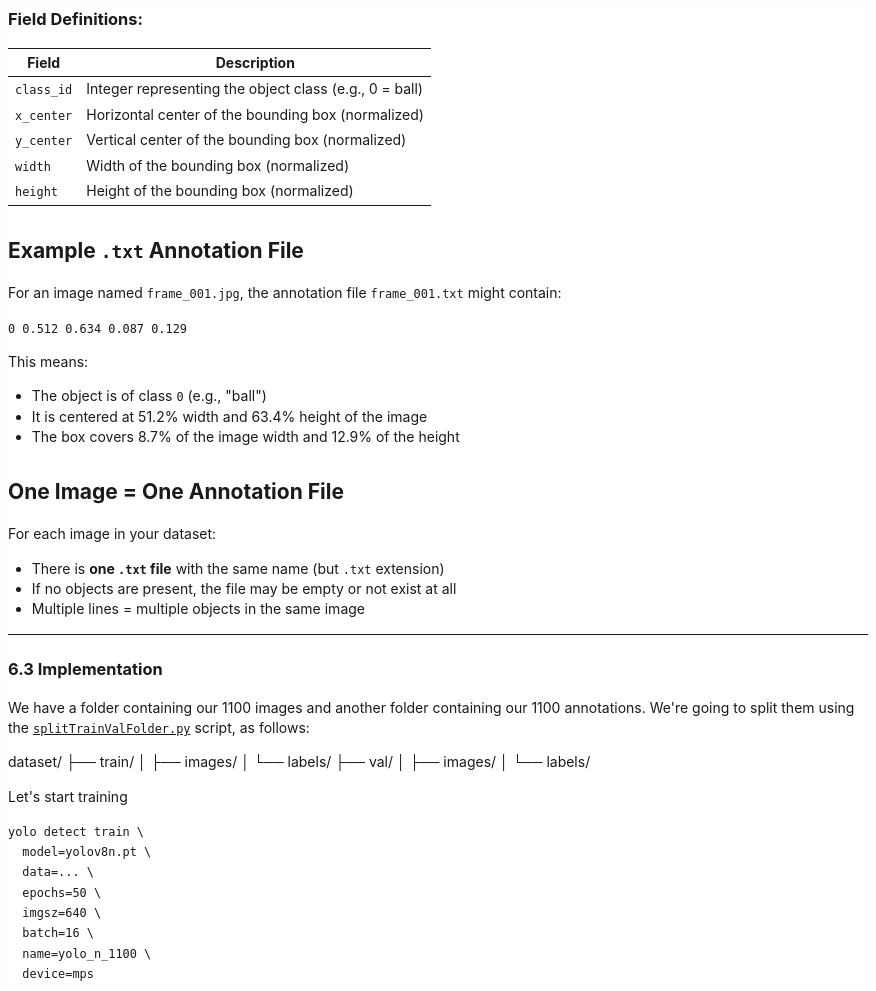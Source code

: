 ### Field Definitions:

| Field      | Description                                            |
| ---------- | ------------------------------------------------------ |
| `class_id` | Integer representing the object class (e.g., 0 = ball) |
| `x_center` | Horizontal center of the bounding box (normalized)     |
| `y_center` | Vertical center of the bounding box (normalized)       |
| `width`    | Width of the bounding box (normalized)                 |
| `height`   | Height of the bounding box (normalized)                |

## Example `.txt` Annotation File

For an image named `frame_001.jpg`, the annotation file `frame_001.txt` might contain:

```
0 0.512 0.634 0.087 0.129
```

This means:

-   The object is of class `0` (e.g., "ball")
-   It is centered at 51.2% width and 63.4% height of the image
-   The box covers 8.7% of the image width and 12.9% of the height

## One Image = One Annotation File

For each image in your dataset:

-   There is **one `.txt` file** with the same name (but `.txt` extension)
-   If no objects are present, the file may be empty or not exist at all
-   Multiple lines = multiple objects in the same image

---

### 6.3 Implementation

We have a folder containing our 1100 images and another folder containing our 1100 annotations.
We're going to split them using the [`splitTrainValFolder.py`](scripts/detection/splitTrainValFolder.py) script, as follows:

dataset/
├── train/
│ ├── images/
│ └── labels/
├── val/
│ ├── images/
│ └── labels/

Let's start training

```
yolo detect train \
  model=yolov8n.pt \
  data=... \
  epochs=50 \
  imgsz=640 \
  batch=16 \
  name=yolo_n_1100 \
  device=mps
```
